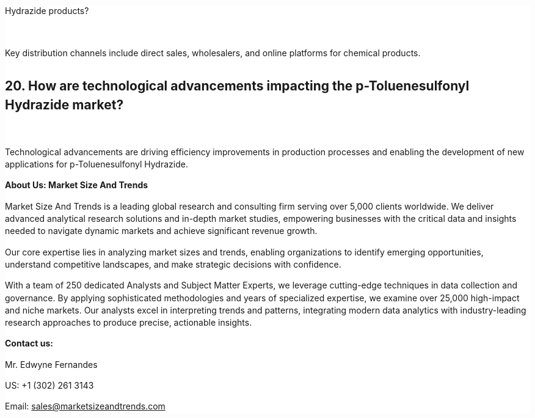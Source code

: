 Hydrazide products?</h2><p>&nbsp;</p><p>Key distribution channels include direct sales, wholesalers, and online platforms for chemical products.</p><h2>20. How are technological advancements impacting the p-Toluenesulfonyl Hydrazide market?</h2><p>&nbsp;</p><p>Technological advancements are driving efficiency improvements in production processes and enabling the development of new applications for p-Toluenesulfonyl Hydrazide.</p></body></html></p><p><strong>About Us:&nbsp;Market Size And Trends</strong></p><p>Market Size And Trends&nbsp;is a leading global research and consulting firm serving over 5,000 clients worldwide. We deliver advanced analytical research solutions and in-depth market studies, empowering businesses with the critical data and insights needed to navigate dynamic markets and achieve significant revenue growth.</p><p>Our core expertise lies in analyzing market sizes and trends, enabling organizations to identify emerging opportunities, understand competitive landscapes, and make strategic decisions with confidence.</p><p>With a team of 250 dedicated Analysts and Subject Matter Experts, we leverage cutting-edge techniques in data collection and governance. By applying sophisticated methodologies and years of specialized expertise, we examine over 25,000 high-impact and niche markets. Our analysts excel in interpreting trends and patterns, integrating modern data analytics with industry-leading research approaches to produce precise, actionable insights.</p><p><strong>Contact us:</strong></p><p>Mr. Edwyne Fernandes</p><p>US: +1 (302) 261 3143</p><p>Email: <a href="mailto:sales@marketsizeandtrends.com">sales@marketsizeandtrends.com</a>&nbsp;</p>
